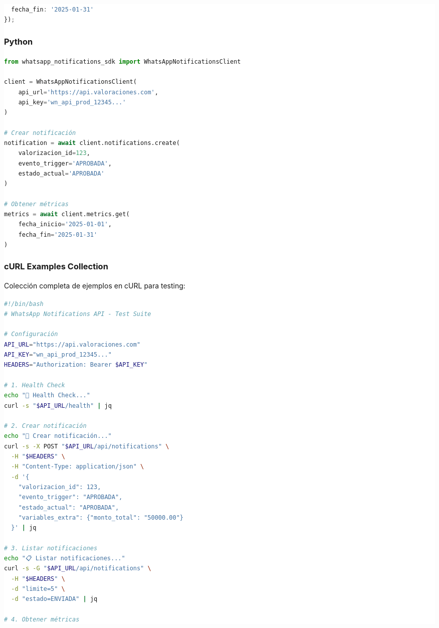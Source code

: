 ```typescript
  fecha_fin: '2025-01-31'
});
```

### Python
```python
from whatsapp_notifications_sdk import WhatsAppNotificationsClient

client = WhatsAppNotificationsClient(
    api_url='https://api.valoraciones.com',
    api_key='wn_api_prod_12345...'
)

# Crear notificación
notification = await client.notifications.create(
    valorizacion_id=123,
    evento_trigger='APROBADA',
    estado_actual='APROBADA'
)

# Obtener métricas
metrics = await client.metrics.get(
    fecha_inicio='2025-01-01',
    fecha_fin='2025-01-31'
)
```

### cURL Examples Collection

Colección completa de ejemplos en cURL para testing:

```bash
#!/bin/bash
# WhatsApp Notifications API - Test Suite

# Configuración
API_URL="https://api.valoraciones.com"
API_KEY="wn_api_prod_12345..."
HEADERS="Authorization: Bearer $API_KEY"

# 1. Health Check
echo "🏥 Health Check..."
curl -s "$API_URL/health" | jq

# 2. Crear notificación
echo "📨 Crear notificación..."
curl -s -X POST "$API_URL/api/notifications" \
  -H "$HEADERS" \
  -H "Content-Type: application/json" \
  -d '{
    "valorizacion_id": 123,
    "evento_trigger": "APROBADA",
    "estado_actual": "APROBADA",
    "variables_extra": {"monto_total": "50000.00"}
  }' | jq

# 3. Listar notificaciones
echo "📋 Listar notificaciones..."
curl -s -G "$API_URL/api/notifications" \
  -H "$HEADERS" \
  -d "limite=5" \
  -d "estado=ENVIADA" | jq

# 4. Obtener métricas
```